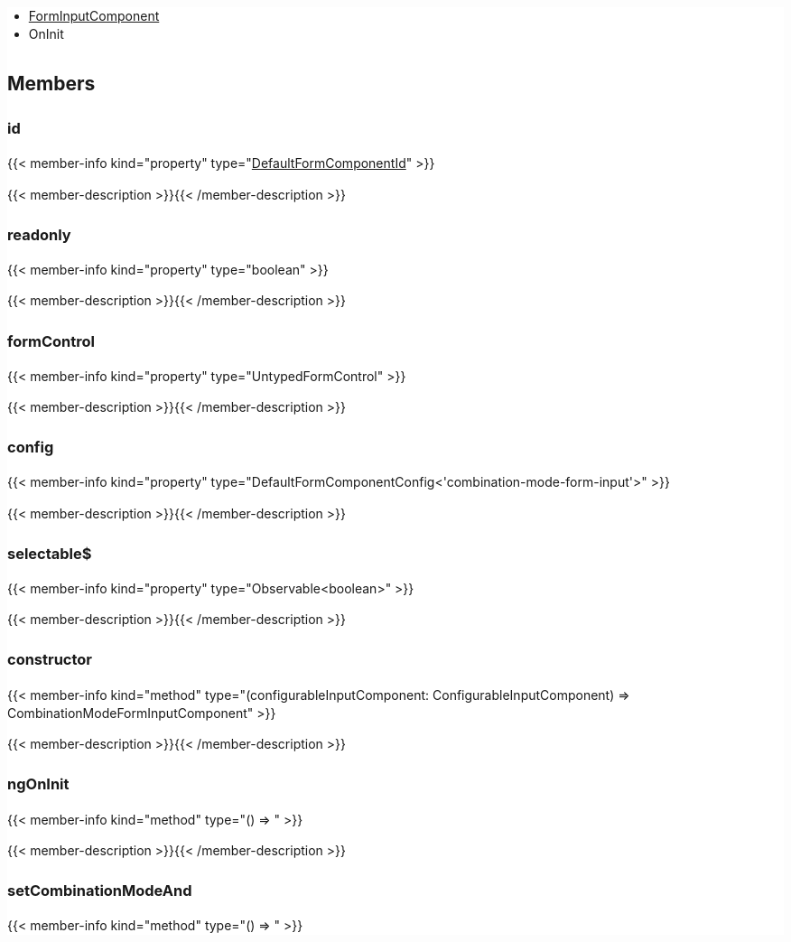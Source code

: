  * <a href='/admin-ui-api/custom-input-components/form-input-component#forminputcomponent'>FormInputComponent</a>
 * OnInit


## Members

### id

{{< member-info kind="property" type="<a href='/typescript-api/configurable-operation-def/default-form-component-id#defaultformcomponentid'>DefaultFormComponentId</a>"  >}}

{{< member-description >}}{{< /member-description >}}

### readonly

{{< member-info kind="property" type="boolean"  >}}

{{< member-description >}}{{< /member-description >}}

### formControl

{{< member-info kind="property" type="UntypedFormControl"  >}}

{{< member-description >}}{{< /member-description >}}

### config

{{< member-info kind="property" type="DefaultFormComponentConfig&#60;'combination-mode-form-input'&#62;"  >}}

{{< member-description >}}{{< /member-description >}}

### selectable$

{{< member-info kind="property" type="Observable&#60;boolean&#62;"  >}}

{{< member-description >}}{{< /member-description >}}

### constructor

{{< member-info kind="method" type="(configurableInputComponent: ConfigurableInputComponent) => CombinationModeFormInputComponent"  >}}

{{< member-description >}}{{< /member-description >}}

### ngOnInit

{{< member-info kind="method" type="() => "  >}}

{{< member-description >}}{{< /member-description >}}

### setCombinationModeAnd

{{< member-info kind="method" type="() => "  >}}
